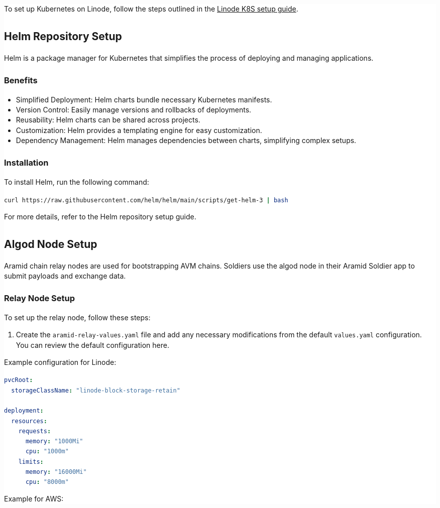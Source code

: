 To set up Kubernetes on Linode, follow the steps outlined in the [Linode K8S setup guide](https://www.notion.so/biatec/Linode-K8S-setup-10ab2ccb197f80d9b4dedd92790f8491).

## Helm Repository Setup

Helm is a package manager for Kubernetes that simplifies the process of deploying and managing applications.

### Benefits

- Simplified Deployment: Helm charts bundle necessary Kubernetes manifests.
- Version Control: Easily manage versions and rollbacks of deployments.
- Reusability: Helm charts can be shared across projects.
- Customization: Helm provides a templating engine for easy customization.
- Dependency Management: Helm manages dependencies between charts, simplifying complex setups.

### Installation

To install Helm, run the following command:

```bash
curl https://raw.githubusercontent.com/helm/helm/main/scripts/get-helm-3 | bash
```

For more details, refer to the Helm repository setup guide.

## Algod Node Setup

Aramid chain relay nodes are used for bootstrapping AVM chains. Soldiers use the algod node in their Aramid Soldier app to submit payloads and exchange data.

### Relay Node Setup

To set up the relay node, follow these steps:

1. Create the `aramid-relay-values.yaml` file and add any necessary modifications from the default `values.yaml` configuration. You can review the default configuration here.

Example configuration for Linode:

```yaml
pvcRoot:
  storageClassName: "linode-block-storage-retain"

deployment:
  resources:
    requests:
      memory: "1000Mi"
      cpu: "1000m"
    limits:
      memory: "16000Mi"
      cpu: "8000m"
```

Example for AWS:
